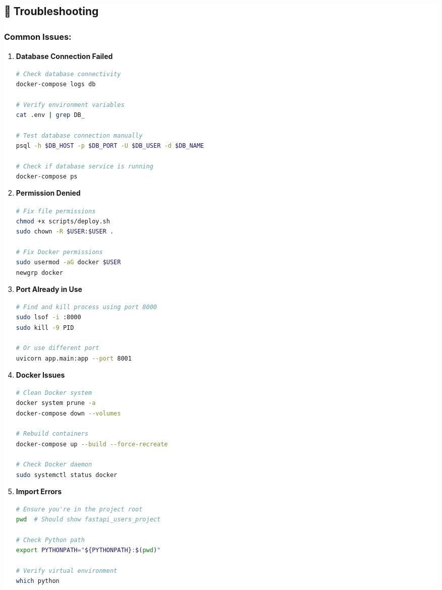 ## 🔧 Troubleshooting

### Common Issues:

1. **Database Connection Failed**
   ```bash
   # Check database connectivity
   docker-compose logs db
   
   # Verify environment variables
   cat .env | grep DB_
   
   # Test database connection manually
   psql -h $DB_HOST -p $DB_PORT -U $DB_USER -d $DB_NAME
   
   # Check if database service is running
   docker-compose ps
   ```

2. **Permission Denied**
   ```bash
   # Fix file permissions
   chmod +x scripts/deploy.sh
   sudo chown -R $USER:$USER .
   
   # Fix Docker permissions
   sudo usermod -aG docker $USER
   newgrp docker
   ```

3. **Port Already in Use**
   ```bash
   # Find and kill process using port 8000
   sudo lsof -i :8000
   sudo kill -9 PID
   
   # Or use different port
   uvicorn app.main:app --port 8001
   ```

4. **Docker Issues**
   ```bash
   # Clean Docker system
   docker system prune -a
   docker-compose down --volumes
   
   # Rebuild containers
   docker-compose up --build --force-recreate
   
   # Check Docker daemon
   sudo systemctl status docker
   ```

5. **Import Errors**
   ```bash
   # Ensure you're in the project root
   pwd  # Should show fastapi_users_project
   
   # Check Python path
   export PYTHONPATH="${PYTHONPATH}:$(pwd)"
   
   # Verify virtual environment
   which python
   ```
